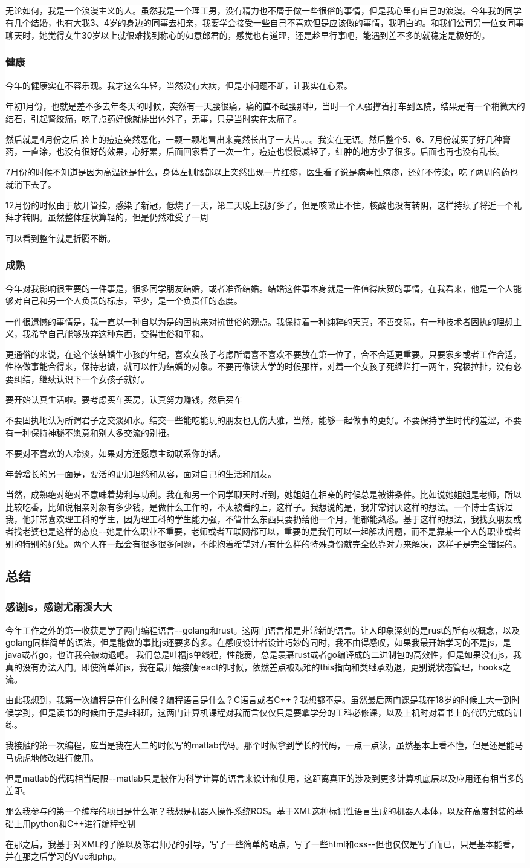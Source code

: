 无论如何，我是一个浪漫主义的人。虽然我是一个理工男，没有精力也不屑于做一些很俗的事情，但是我心里有自己的浪漫。今年我的同学有几个结婚，也有大我3、4岁的身边的同事去相亲，我要学会接受一些自己不喜欢但是应该做的事情，我明白的。和我们公司另一位女同事聊天时，她觉得女生30岁以上就很难找到称心的如意郎君的，感觉也有道理，还是趁早行事吧，能遇到差不多的就稳定是极好的。



### 健康

今年的健康实在不容乐观。我才这么年轻，当然没有大病，但是小问题不断，让我实在心累。

年初1月份，也就是差不多去年冬天的时候，突然有一天腰很痛，痛的直不起腰那种，当时一个人强撑着打车到医院，结果是有一个稍微大的结石，引起肾绞痛，吃了点药好像就排出体外了，无事，只是当时实在太痛了。

然后就是4月份之后 脸上的痘痘突然恶化，一颗一颗地冒出来竟然长出了一大片。。。我实在无语。然后整个5、6、7月份就买了好几种膏药，一直涂，也没有很好的效果，心好累，后面回家看了一次一生，痘痘也慢慢减轻了，红肿的地方少了很多。后面也再也没有乱长。

7月份的时候不知道是因为高温还是什么，身体左侧腰部以上突然出现一片红疹，医生看了说是病毒性疱疹，还好不传染，吃了两周的药也就消下去了。

12月份的时候由于放开管控，感染了新冠，低烧了一天，第二天晚上就好多了，但是咳嗽止不住，核酸也没有转阴，这样持续了将近一个礼拜才转阴。虽然整体症状算轻的，但是仍然难受了一周

可以看到整年就是折腾不断。

### 成熟

今年对我影响很重要的一件事是，很多同学朋友结婚，或者准备结婚。结婚这件事本身就是一件值得庆贺的事情，在我看来，他是一个人能够对自己和另一个人负责的标志，至少，是一个负责任的态度。

一件很遗憾的事情是，我一直以一种自以为是的固执来对抗世俗的观点。我保持着一种纯粹的天真，不善交际，有一种技术者固执的理想主义，我希望自己能够放弃这种东西，变得世俗和平和。

更通俗的来说，在这个该结婚生小孩的年纪，喜欢女孩子考虑所谓喜不喜欢不要放在第一位了，合不合适更重要。只要家乡或者工作合适，性格做事能合得来，保持忠诚，就可以作为结婚的对象。不要再像读大学的时候那样，对着一个女孩子死缠烂打一两年，究极拉扯，没有必要纠结，继续认识下一个女孩子就好。

要开始认真生活啦。要考虑买车买房，认真努力赚钱，然后买车

不要固执地认为所谓君子之交淡如水。结交一些能吃能玩的朋友也无伤大雅，当然，能够一起做事的更好。不要保持学生时代的羞涩，不要有一种保持神秘不愿意和别人多交流的别扭。

不要对不喜欢的人冷淡，如果对方还愿意主动联系你的话。

年龄增长的另一面是，要活的更加坦然和从容，面对自己的生活和朋友。

当然，成熟绝对绝对不意味着势利与功利。我在和另一个同学聊天时听到，她姐姐在相亲的时候总是被讲条件。比如说她姐姐是老师，所以比较吃香，比如说相亲对象有多少钱，是做什么工作的，不太被看的上，这样子。我想说的是，我非常讨厌这样的想法。一个博士告诉过我，他非常喜欢理工科的学生，因为理工科的学生能力强，不管什么东西只要扔给他一个月，他都能熟悉。基于这样的想法，我找女朋友或者找老婆也是这样的态度--她是什么职业不重要，老师或者互联网都可以，重要的是我们可以一起解决问题，而不是靠某一个人的职业或者别的特别的好处。两个人在一起会有很多很多问题，不能抱着希望对方有什么样的特殊身份就完全依靠对方来解决，这样子是完全错误的。

## 总结

### 感谢js，感谢尤雨溪大大

今年工作之外的第一收获是学了两门编程语言--golang和rust。这两门语言都是非常新的语言。让人印象深刻的是rust的所有权概念，以及golang同样简单的语法，但是能做的事比js还要多的多。在感叹设计者设计巧妙的同时，我不由得感叹，如果我最开始学习的不是js，是java或者go，也许我会被劝退吧。 我们总是吐槽js单线程，性能弱，总是羡慕rust或者go编译成的二进制包的高效性，但是如果没有js，我真的没有办法入门。即使简单如js，我在最开始接触react的时候，依然差点被艰难的this指向和类继承劝退，更别说状态管理，hooks之流。

由此我想到，我第一次编程是在什么时候？编程语言是什么？C语言或者C++？我想都不是。虽然最后两门课是我在18岁的时候上大一到时候学到，但是读书的时候由于是非科班，这两门计算机课程对我而言仅仅只是要拿学分的工科必修课，以及上机时对着书上的代码完成的训练。

我接触的第一次编程，应当是我在大二的时候写的matlab代码。那个时候拿到学长的代码，一点一点读，虽然基本上看不懂，但是还是能马马虎虎地修改进行使用。

但是matlab的代码相当局限--matlab只是被作为科学计算的语言来设计和使用，这距离真正的涉及到更多计算机底层以及应用还有相当多的差距。

那么我参与的第一个编程的项目是什么呢？我想是机器人操作系统ROS。基于XML这种标记性语言生成的机器人本体，以及在高度封装的基础上用python和C++进行编程控制

在那之后，我基于对XML的了解以及陈君师兄的引导，写了一些简单的站点，写了一些html和css--但也仅仅是写了而已，只是基本能看，并在那之后学习的Vue和php。

